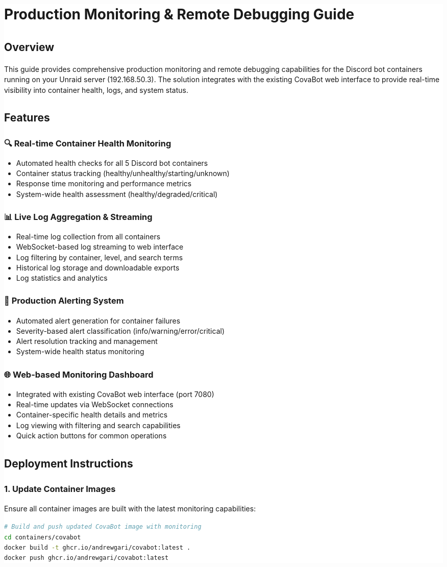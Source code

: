 # Production Monitoring & Remote Debugging Guide

## Overview

This guide provides comprehensive production monitoring and remote debugging capabilities for the Discord bot containers running on your Unraid server (192.168.50.3). The solution integrates with the existing CovaBot web interface to provide real-time visibility into container health, logs, and system status.

## Features

### 🔍 **Real-time Container Health Monitoring**
- Automated health checks for all 5 Discord bot containers
- Container status tracking (healthy/unhealthy/starting/unknown)
- Response time monitoring and performance metrics
- System-wide health assessment (healthy/degraded/critical)

### 📊 **Live Log Aggregation & Streaming**
- Real-time log collection from all containers
- WebSocket-based log streaming to web interface
- Log filtering by container, level, and search terms
- Historical log storage and downloadable exports
- Log statistics and analytics

### 🚨 **Production Alerting System**
- Automated alert generation for container failures
- Severity-based alert classification (info/warning/error/critical)
- Alert resolution tracking and management
- System-wide health status monitoring

### 🌐 **Web-based Monitoring Dashboard**
- Integrated with existing CovaBot web interface (port 7080)
- Real-time updates via WebSocket connections
- Container-specific health details and metrics
- Log viewing with filtering and search capabilities
- Quick action buttons for common operations

## Deployment Instructions

### 1. **Update Container Images**

Ensure all container images are built with the latest monitoring capabilities:

```bash
# Build and push updated CovaBot image with monitoring
cd containers/covabot
docker build -t ghcr.io/andrewgari/covabot:latest .
docker push ghcr.io/andrewgari/covabot:latest
```
